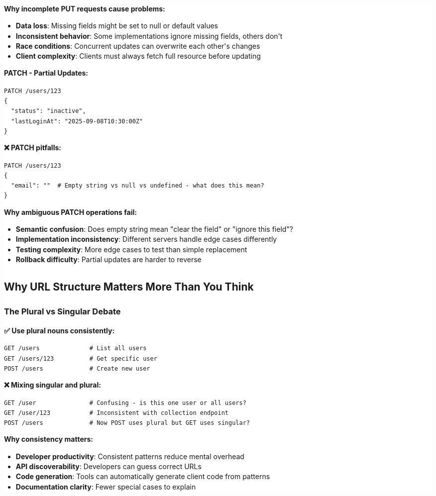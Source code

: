 **Why incomplete PUT requests cause problems:**

* **Data loss**: Missing fields might be set to null or default values
* **Inconsistent behavior**: Some implementations ignore missing fields, others don't
* **Race conditions**: Concurrent updates can overwrite each other's changes
* **Client complexity**: Clients must always fetch full resource before updating

**PATCH - Partial Updates:**

```http
PATCH /users/123
{
  "status": "inactive",
  "lastLoginAt": "2025-09-08T10:30:00Z"
}
```

**❌ PATCH pitfalls:**

```http
PATCH /users/123
{
  "email": ""  # Empty string vs null vs undefined - what does this mean?
}
```

**Why ambiguous PATCH operations fail:**

* **Semantic confusion**: Does empty string mean "clear the field" or "ignore this field"?
* **Implementation inconsistency**: Different servers handle edge cases differently
* **Testing complexity**: More edge cases to test than simple replacement
* **Rollback difficulty**: Partial updates are harder to reverse

## Why URL Structure Matters More Than You Think

### The Plural vs Singular Debate

**✅ Use plural nouns consistently:**

```
GET /users              # List all users
GET /users/123          # Get specific user
POST /users             # Create new user
```

**❌ Mixing singular and plural:**

```
GET /user               # Confusing - is this one user or all users?
GET /user/123           # Inconsistent with collection endpoint
POST /users             # Now POST uses plural but GET uses singular?
```

**Why consistency matters:**

* **Developer productivity**: Consistent patterns reduce mental overhead
* **API discoverability**: Developers can guess correct URLs
* **Code generation**: Tools can automatically generate client code from patterns
* **Documentation clarity**: Fewer special cases to explain
